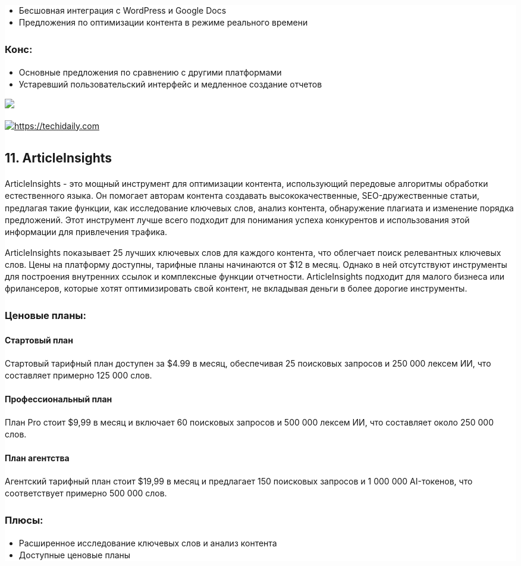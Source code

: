 * Бесшовная интеграция с WordPress и Google Docs
* Предложения по оптимизации контента в режиме реального времени

### Конс:

* Основные предложения по сравнению с другими платформами
* Устаревший пользовательский интерфейс и медленное создание отчетов

![](https://www.link-assistant.com/articles/wp-content/uploads/2024/08/ArticleInsights.png)


<a href="https://appsumo.8odi.net/c/5597632/2049390/7443" target="_top" id="2049390">
  <img src="//a.impactradius-go.com/display-ad/7443-2049390" border="0" alt="https://techidaily.com" width="728" height="90"/>
</a>
<img height="0" width="0" src="https://appsumo.8odi.net/i/5597632/2049390/7443" style="position:absolute;visibility:hidden;" border="0" />


## 11\. ArticleInsights

ArticleInsights - это мощный инструмент для оптимизации контента, использующий передовые алгоритмы обработки естественного языка. Он помогает авторам контента создавать высококачественные, SEO-дружественные статьи, предлагая такие функции, как исследование ключевых слов, анализ контента, обнаружение плагиата и изменение порядка предложений. Этот инструмент лучше всего подходит для понимания успеха конкурентов и использования этой информации для привлечения трафика.

ArticleInsights показывает 25 лучших ключевых слов для каждого контента, что облегчает поиск релевантных ключевых слов. Цены на платформу доступны, тарифные планы начинаются от $12 в месяц. Однако в ней отсутствуют инструменты для построения внутренних ссылок и комплексные функции отчетности. ArticleInsights подходит для малого бизнеса или фрилансеров, которые хотят оптимизировать свой контент, не вкладывая деньги в более дорогие инструменты.

### Ценовые планы:

#### Стартовый план

Стартовый тарифный план доступен за $4.99 в месяц, обеспечивая 25 поисковых запросов и 250 000 лексем ИИ, что составляет примерно 125 000 слов.

#### Профессиональный план

План Pro стоит $9,99 в месяц и включает 60 поисковых запросов и 500 000 лексем ИИ, что составляет около 250 000 слов.

#### План агентства

Агентский тарифный план стоит $19,99 в месяц и предлагает 150 поисковых запросов и 1 000 000 AI-токенов, что соответствует примерно 500 000 слов.

### Плюсы:

* Расширенное исследование ключевых слов и анализ контента
* Доступные ценовые планы
